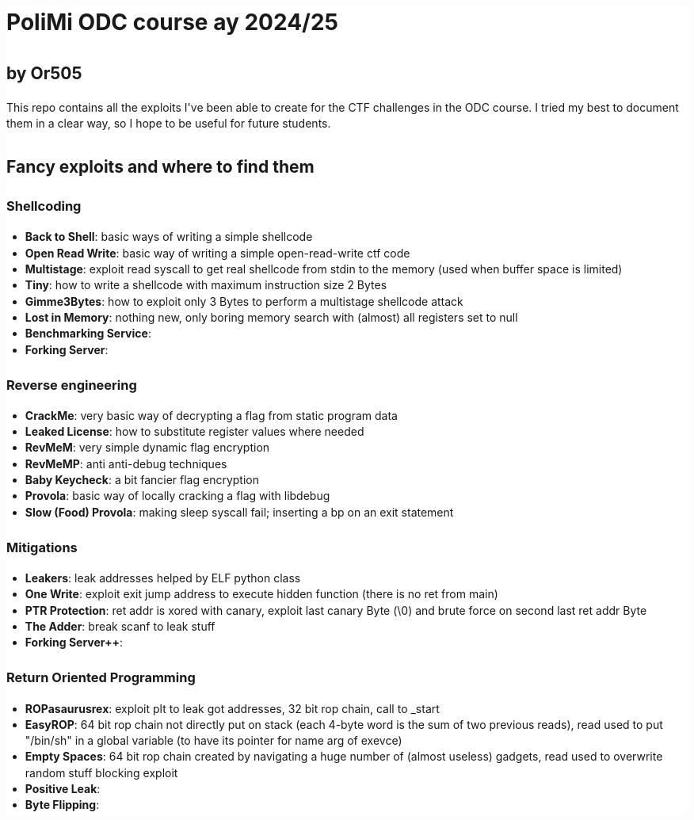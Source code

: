# PoliMi ODC course ay 2024/25 #

## by Or505 ##

This repo contains all the exploits I've been able to create for the CTF challenges in the ODC course. I tried my best to document them in a clear way, so I hope to be useful for future students.

## Fancy exploits and where to find them ##

### Shellcoding ###

+ **Back to Shell**: basic ways of writing a simple shellcode
+ **Open Read Write**: basic way of writing a simple open-read-write ctf code
+ **Multistage**: exploit read syscall to get real shellcode from stdin to the memory (used when buffer space is limited)
+ **Tiny**: how to write a shellcode with maximum instruction size 2 Bytes
+ **Gimme3Bytes**: how to exploit only 3 Bytes to perform a multistage shellcode attack
+ **Lost in Memory**: nothing new, only boring memory search with (almost) all registers set to null
+ **Benchmarking Service**:
+ **Forking Server**:

### Reverse engineering ###

+ **CrackMe**: very basic way of decrypting a flag from static program data
+ **Leaked License**: how to substitute register values where needed
+ **RevMeM**: very simple dynamic flag encryption
+ **RevMeMP**: anti anti-debug techniques
+ **Baby Keycheck**: a bit fancier flag encryption
+ **Provola**: basic way of locally cracking a flag with libdebug
+ **Slow (Food) Provola**: making sleep syscall fail; inserting a bp on an exit statement

### Mitigations ###

+ **Leakers**: leak addresses helped by ELF python class
+ **One Write**: exploit exit jump address to execute hidden function (there is no ret from main)
+ **PTR Protection**: ret addr is xored with canary, exploit last canary Byte (\0) and brute force on second last ret addr Byte
+ **The Adder**: break scanf to leak stuff
+ **Forking Server++**:

### Return Oriented Programming ###

+ **ROPasaurusrex**: exploit plt to leak got addresses, 32 bit rop chain, call to _start
+ **EasyROP**: 64 bit rop chain not directly put on stack (each 4-byte word is the sum of two previous reads), read used to put "/bin/sh" in a global variable (to have its pointer for name arg of exevce)
+ **Empty Spaces**: 64 bit rop chain created by navigating a huge number of (almost useless) gadgets, read used to overwrite random stuff blocking exploit
+ **Positive Leak**:
+ **Byte Flipping**:
